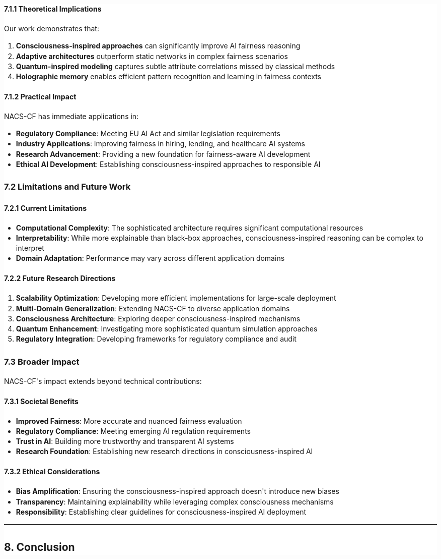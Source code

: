 #### 7.1.1 Theoretical Implications

Our work demonstrates that:
1. **Consciousness-inspired approaches** can significantly improve AI fairness reasoning
2. **Adaptive architectures** outperform static networks in complex fairness scenarios
3. **Quantum-inspired modeling** captures subtle attribute correlations missed by classical methods
4. **Holographic memory** enables efficient pattern recognition and learning in fairness contexts

#### 7.1.2 Practical Impact

NACS-CF has immediate applications in:
- **Regulatory Compliance**: Meeting EU AI Act and similar legislation requirements
- **Industry Applications**: Improving fairness in hiring, lending, and healthcare AI systems
- **Research Advancement**: Providing a new foundation for fairness-aware AI development
- **Ethical AI Development**: Establishing consciousness-inspired approaches to responsible AI

### 7.2 Limitations and Future Work

#### 7.2.1 Current Limitations
- **Computational Complexity**: The sophisticated architecture requires significant computational resources
- **Interpretability**: While more explainable than black-box approaches, consciousness-inspired reasoning can be complex to interpret
- **Domain Adaptation**: Performance may vary across different application domains

#### 7.2.2 Future Research Directions

1. **Scalability Optimization**: Developing more efficient implementations for large-scale deployment
2. **Multi-Domain Generalization**: Extending NACS-CF to diverse application domains
3. **Consciousness Architecture**: Exploring deeper consciousness-inspired mechanisms
4. **Quantum Enhancement**: Investigating more sophisticated quantum simulation approaches
5. **Regulatory Integration**: Developing frameworks for regulatory compliance and audit

### 7.3 Broader Impact

NACS-CF's impact extends beyond technical contributions:

#### 7.3.1 Societal Benefits
- **Improved Fairness**: More accurate and nuanced fairness evaluation
- **Regulatory Compliance**: Meeting emerging AI regulation requirements
- **Trust in AI**: Building more trustworthy and transparent AI systems
- **Research Foundation**: Establishing new research directions in consciousness-inspired AI

#### 7.3.2 Ethical Considerations
- **Bias Amplification**: Ensuring the consciousness-inspired approach doesn't introduce new biases
- **Transparency**: Maintaining explainability while leveraging complex consciousness mechanisms
- **Responsibility**: Establishing clear guidelines for consciousness-inspired AI deployment

---

## 8. Conclusion
